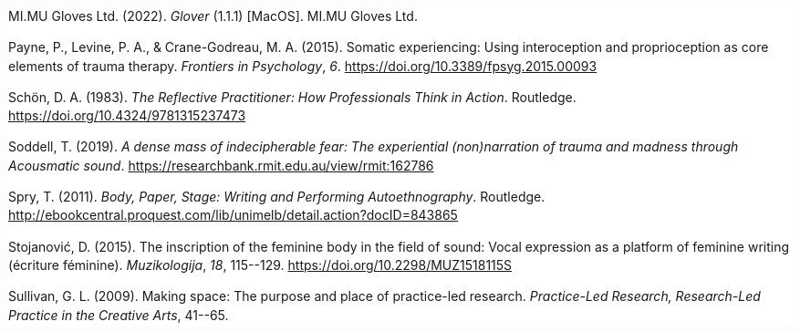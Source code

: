 MI.MU Gloves Ltd. (2022). *Glover* (1.1.1) \[MacOS\]. MI.MU Gloves Ltd.

Payne, P., Levine, P. A., & Crane-Godreau, M. A. (2015). Somatic
experiencing: Using interoception and proprioception as core elements of
trauma therapy. *Frontiers in Psychology*, *6*.
https://doi.org/10.3389/fpsyg.2015.00093

Schön, D. A. (1983). *The Reflective Practitioner: How Professionals
Think in Action*. Routledge. https://doi.org/10.4324/9781315237473

Soddell, T. (2019). *A dense mass of indecipherable fear: The
experiential (non)narration of trauma and madness through Acousmatic
sound*. https://researchbank.rmit.edu.au/view/rmit:162786

Spry, T. (2011). *Body, Paper, Stage: Writing and Performing
Autoethnography*. Routledge.
http://ebookcentral.proquest.com/lib/unimelb/detail.action?docID=843865

Stojanović, D. (2015). The inscription of the feminine body in the field
of sound: Vocal expression as a platform of feminine writing (écriture
féminine). *Muzikologija*, *18*, 115--129.
https://doi.org/10.2298/MUZ1518115S

Sullivan, G. L. (2009). Making space: The purpose and place of
practice-led research. *Practice-Led Research, Research-Led Practice in
the Creative Arts*, 41--65.
